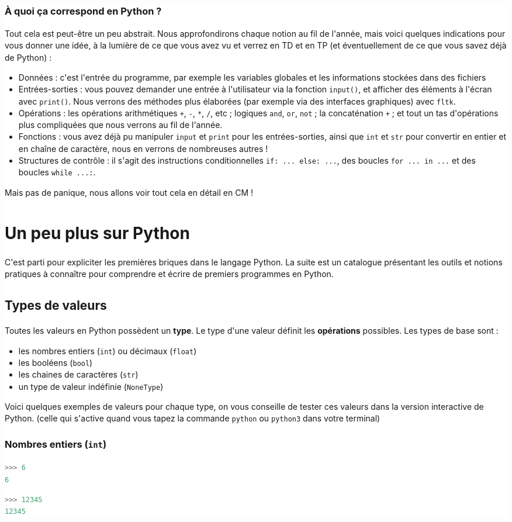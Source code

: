 ### À quoi ça correspond en Python ?
Tout cela est peut-être un peu abstrait. Nous approfondirons chaque notion au fil de l'année, mais voici quelques indications pour vous donner une idée, à la lumière de ce que vous avez vu et verrez en TD et en TP (et éventuellement de ce que vous savez déjà de Python) :

- Données : c'est l'entrée du programme, par exemple les variables globales et les informations stockées dans des fichiers
- Entrées-sorties : vous pouvez demander une entrée à l'utilisateur via la fonction `input()`, et afficher des éléments à l'écran avec `print()`. Nous verrons des méthodes plus élaborées (par exemple via des interfaces graphiques) avec `fltk`.
- Opérations : les opérations arithmétiques `+`, `-`, `*`, `/`, etc ; logiques `and`, `or`, `not` ; la concaténation `+` ; et tout un tas d'opérations plus compliquées que nous verrons au fil de l'année.
- Fonctions : vous avez déjà pu manipuler `input` et `print` pour les entrées-sorties, ainsi que `int` et `str` pour convertir en entier et en chaîne de caractère, nous en verrons de nombreuses autres !
- Structures de contrôle : il s'agit des instructions conditionnelles `if: ... else: ...`, des boucles `for ... in ...` et des boucles `while ...:`.

Mais pas de panique, nous allons voir tout cela en détail en CM !



# Un peu plus sur Python

C'est parti pour expliciter les premières briques dans le langage Python. La suite est un catalogue présentant les outils et notions pratiques à connaître pour comprendre et écrire de premiers programmes en Python.

## Types de valeurs 

Toutes les valeurs en Python possèdent un **type**. Le type d'une valeur définit les **opérations** possibles.
Les types de base sont :

* les nombres entiers (`int`) ou décimaux (`float`)
* les booléens (`bool`)
* les chaines de caractères (`str`)
* un type de valeur indéfinie (`NoneType`)

Voici quelques exemples de valeurs pour chaque type, on vous conseille de tester ces valeurs dans la version interactive de Python. (celle qui s'active quand vous tapez la commande `python` ou `python3` dans votre terminal)

### Nombres entiers (`int`)



```python
>>> 6
6
```

```python
>>> 12345
12345
```
